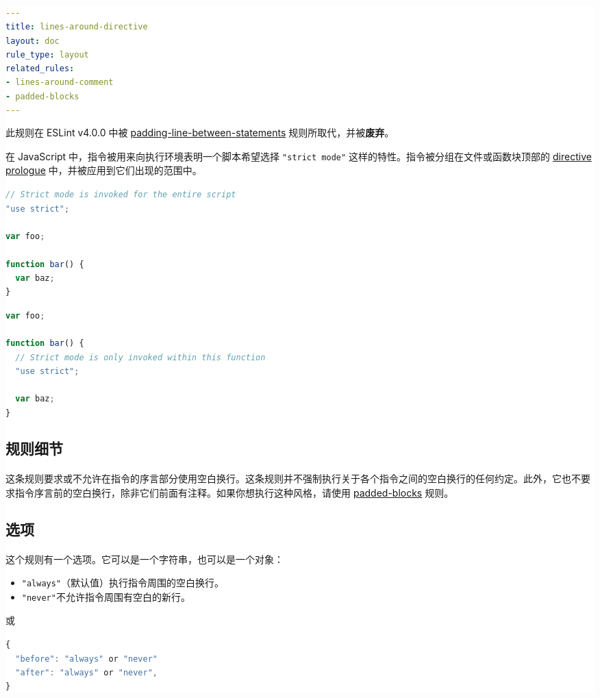 ```yaml
---
title: lines-around-directive
layout: doc
rule_type: layout
related_rules:
- lines-around-comment
- padded-blocks
---
```


此规则在 ESLint v4.0.0 中被 [padding-line-between-statements](padding-line-between-statements) 规则所取代，并被**废弃**。

在 JavaScript 中，指令被用来向执行环境表明一个脚本希望选择 `"strict mode"` 这样的特性。指令被分组在文件或函数块顶部的 [directive prologue](https://www.ecma-international.org/ecma-262/7.0/#directive-prologue) 中，并被应用到它们出现的范围中。

```js
// Strict mode is invoked for the entire script
"use strict";

var foo;

function bar() {
  var baz;
}
```

```js
var foo;

function bar() {
  // Strict mode is only invoked within this function
  "use strict";

  var baz;
}
```

## 规则细节

这条规则要求或不允许在指令的序言部分使用空白换行。这条规则并不强制执行关于各个指令之间的空白换行的任何约定。此外，它也不要求指令序言前的空白换行，除非它们前面有注释。如果你想执行这种风格，请使用 [padded-blocks](padded-blocks) 规则。

## 选项

这个规则有一个选项。它可以是一个字符串，也可以是一个对象：

* `"always"`（默认值）执行指令周围的空白换行。
* `"never"`不允许指令周围有空白的新行。

或

```js
{
  "before": "always" or "never"
  "after": "always" or "never",
}
```
